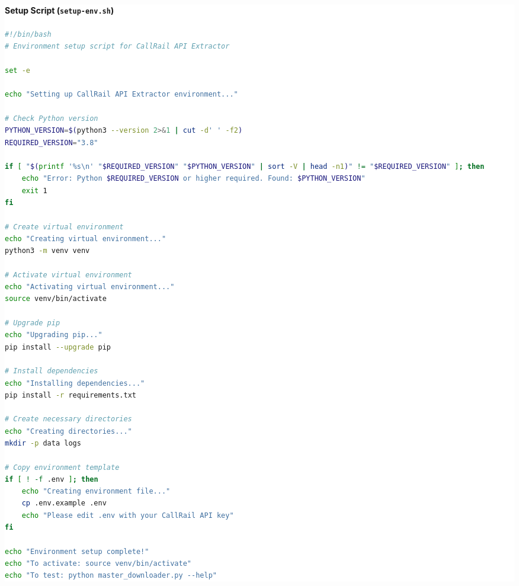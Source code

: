#### Setup Script (`setup-env.sh`)

```bash
#!/bin/bash
# Environment setup script for CallRail API Extractor

set -e

echo "Setting up CallRail API Extractor environment..."

# Check Python version
PYTHON_VERSION=$(python3 --version 2>&1 | cut -d' ' -f2)
REQUIRED_VERSION="3.8"

if [ "$(printf '%s\n' "$REQUIRED_VERSION" "$PYTHON_VERSION" | sort -V | head -n1)" != "$REQUIRED_VERSION" ]; then
    echo "Error: Python $REQUIRED_VERSION or higher required. Found: $PYTHON_VERSION"
    exit 1
fi

# Create virtual environment
echo "Creating virtual environment..."
python3 -m venv venv

# Activate virtual environment
echo "Activating virtual environment..."
source venv/bin/activate

# Upgrade pip
echo "Upgrading pip..."
pip install --upgrade pip

# Install dependencies
echo "Installing dependencies..."
pip install -r requirements.txt

# Create necessary directories
echo "Creating directories..."
mkdir -p data logs

# Copy environment template
if [ ! -f .env ]; then
    echo "Creating environment file..."
    cp .env.example .env
    echo "Please edit .env with your CallRail API key"
fi

echo "Environment setup complete!"
echo "To activate: source venv/bin/activate"
echo "To test: python master_downloader.py --help"
```
